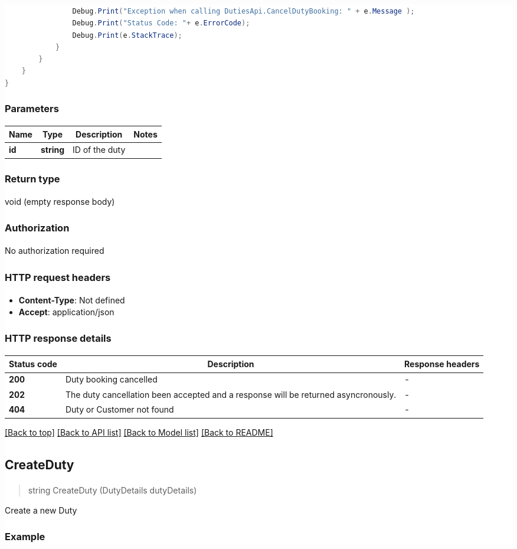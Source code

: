 ```csharp
                Debug.Print("Exception when calling DutiesApi.CancelDutyBooking: " + e.Message );
                Debug.Print("Status Code: "+ e.ErrorCode);
                Debug.Print(e.StackTrace);
            }
        }
    }
}
```

### Parameters


Name | Type | Description  | Notes
------------- | ------------- | ------------- | -------------
 **id** | **string**| ID of the duty | 

### Return type

void (empty response body)

### Authorization

No authorization required

### HTTP request headers

- **Content-Type**: Not defined
- **Accept**: application/json

### HTTP response details
| Status code | Description | Response headers |
|-------------|-------------|------------------|
| **200** | Duty booking cancelled |  -  |
| **202** | The duty cancellation been accepted and a response will be returned asyncronously. |  -  |
| **404** | Duty or Customer not found |  -  |

[[Back to top]](#)
[[Back to API list]](../README.md#documentation-for-api-endpoints)
[[Back to Model list]](../README.md#documentation-for-models)
[[Back to README]](../README.md)


## CreateDuty

> string CreateDuty (DutyDetails dutyDetails)



Create a new Duty

### Example

